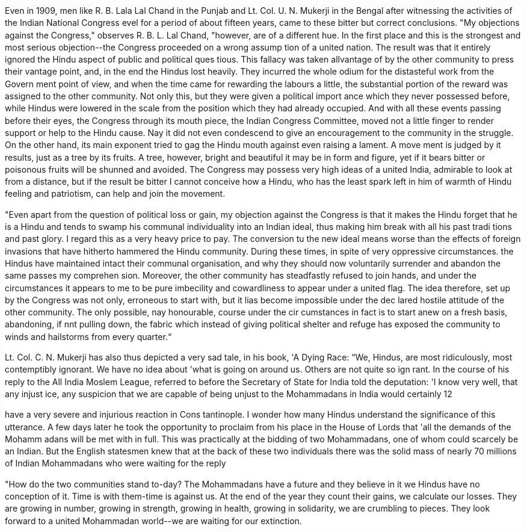 Even in 1909, men like R. B. Lala Lal Chand in the Punjab and Lt. Col. U. N. Mukerji in the Bengal after witnessing the activities of the Indian National Congress evel for a period of about fifteen years, came to these bitter but correct conclusions. "My objections against the Congress," observes R. B. L. Lal Chand, "however, are of a different hue. In the first place and this is the strongest and most serious objection--the Congress proceeded on a wrong assump tion of a united nation. The result was that it entirely ignored the Hindu aspect of public and political ques tious. This fallacy was taken allvantage of by the other community to press their vantage point, and, in the end the Hindus lost heavily. They incurred the whole odium for the distasteful work from the Govern ment point of view, and when the time came for rewarding the labours a little, the substantial portion of the reward was assigned to the other community. Not only this, but they were given a political import ance which they never possessed before, while Hindus were lowered in the scale from the position which they had already occupied. And with all these events passing before their eyes, the Congress through its mouth piece, the Indian Congress Committee, moved not a little finger to render support or help to the Hindu cause. Nay it did not even condescend to give an encouragement to the community in the struggle. On the other hand, its main exponent tried to gag the Hindu mouth against even raising a lament. A move ment is judged by it results, just as a tree by its fruits. A tree, however, bright and beautiful it may be in form and figure, yet if it bears bitter or poisonous fruits will be shunned and avoided. The Congress may possess very high ideas of a united India, admirable to look at from a distance, but if the result be bitter I cannot conceive how a Hindu, who has the least spark left in him of warmth of Hindu feeling and patriotism, can help and join the movement. 

"Even apart from the question of political loss or gain, my objection against the Congress is that it makes the Hindu forget that he is a Hindu and tends to swamp his communal individuality into an Indian ideal, thus making him break with all his past tradi tions and past glory. I regard this as a very heavy price to pay. The conversion tu the new ideal means worse than the effects of foreign invasions that have hitherto hammered the Hindu community. During these times, in spite of very oppressive circumstances. the Hindus have maintained intact their communal organisation, and why they should now voluntarily surrender and abandon the same passes my comprehen sion. Moreover, the other community has steadfastly refused to join hands, and under the circumstances it appears to me to be pure imbecility and cowardliness to appear under a united flag. The idea therefore, set up by the Congress was not only, erroneous to start with, but it lias become impossible under the dec lared hostile attitude of the other community. The only possible, nay honourable, course under the cir cumstances in fact is to start anew on a fresh basis, abandoning, if nnt pulling down, the fabric which instead of giving political shelter and refuge has exposed the community to winds and hailstorms from every quarter.“ 

Lt. Col. C. N. Mukerji has also thus depicted a very sad tale, in his book, 'A Dying Race: “We, Hindus, are most ridiculously, most contemptibly ignorant. We have no idea about 'what is going on around us. Others are not quite so ign rant. In the course of his reply to the All India Moslem League, referred to before the Secretary of State for India told the deputation: 'I know very well, that any injust ice, any suspicion that we are capable of being unjust to the Mohammadans in India would certainly 12 

have a very severe and injurious reaction in Cons tantinople. I wonder how many Hindus understand the significance of this utterance. A few days later he took the opportunity to proclaim from his place in the House of Lords that 'all the demands of the Mohamm adans will be met with in full. This was practically at the bidding of two Mohammadans, one of whom could scarcely be an Indian. But the English statesmen knew that at the back of these two individuals there was the solid mass of nearly 70 millions of Indian Mohammadans who were waiting for the reply 

"How do the two communities stand to-day? The Mohammadans have a future and they believe in it we Hindus have no conception of it. Time is with them-time is against us. At the end of the year they count their gains, we calculate our losses. They are growing in number, growing in strength, growing in health, growing in solidarity, we are crumbling to pieces. They look forward to a united Mohammadan world--we are waiting for our extinction. 
